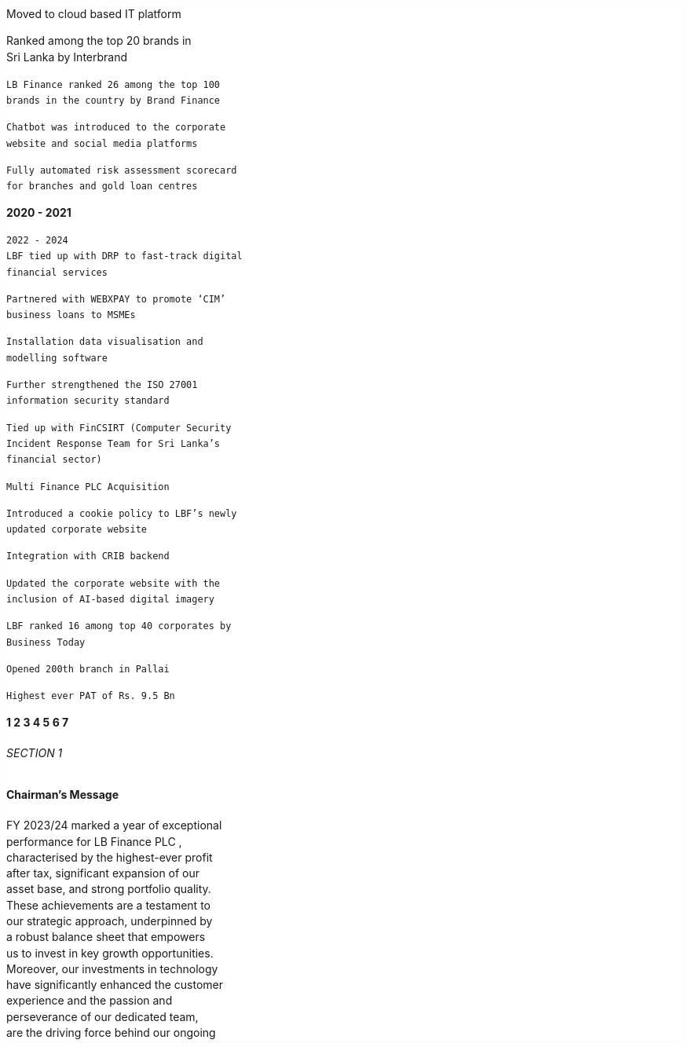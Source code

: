 <p>Moved to cloud based IT platform</p>
<p>Ranked among the top 20 brands in<br>
Sri Lanka by Interbrand</p>
<pre><code>LB Finance ranked 26 among the top 100
brands in the country by Brand Finance
</code></pre>
<pre><code>Chatbot was introduced to the corporate
website and social media platforms
</code></pre>
<pre><code>Fully automated risk assessment scorecard
for branches and gold loan centres
</code></pre>
<p><strong>2020 - 2021</strong></p>
<pre><code>2022 - 2024
LBF tied up with DRP to fast-track digital
financial services
</code></pre>
<pre><code>Partnered with WEBXPAY to promote ‘CIM’
business loans to MSMEs
</code></pre>
<pre><code>Installation data visualisation and
modelling software
</code></pre>
<pre><code>Further strengthened the ISO 27001
information security standard
</code></pre>
<pre><code>Tied up with FinCSIRT (Computer Security
Incident Response Team for Sri Lanka’s
financial sector)
</code></pre>
<pre><code>Multi Finance PLC Acquisition
</code></pre>
<pre><code>Introduced a cookie policy to LBF’s newly
updated corporate website
</code></pre>
<pre><code>Integration with CRIB backend
</code></pre>
<pre><code>Updated the corporate website with the
inclusion of AI-based digital imagery
</code></pre>
<pre><code>LBF ranked 16 among top 40 corporates by
Business Today
</code></pre>
<pre><code>Opened 200th branch in Pallai
</code></pre>
<pre><code>Highest ever PAT of Rs. 9.5 Bn
</code></pre>
<p><strong>1 2 3 4 5 6 7</strong></p>
<h6 id="section-1-7">SECTION 1</h6>
<h4 id="chairman’s-message">Chairman’s Message</h4>
<p>FY 2023/24 marked a year of exceptional<br>
performance for LB Finance PLC ,<br>
characterised by the highest-ever profit<br>
after tax, significant expansion of our<br>
asset base, and strong portfolio quality.<br>
These achievements are a testament to<br>
our strategic approach, underpinned by<br>
a robust balance sheet that empowers<br>
us to invest in key growth opportunities.<br>
Moreover, our investments in technology<br>
have significantly enhanced the customer<br>
experience and the passion and<br>
perseverance of our dedicated team,<br>
are the driving force behind our ongoing<br>